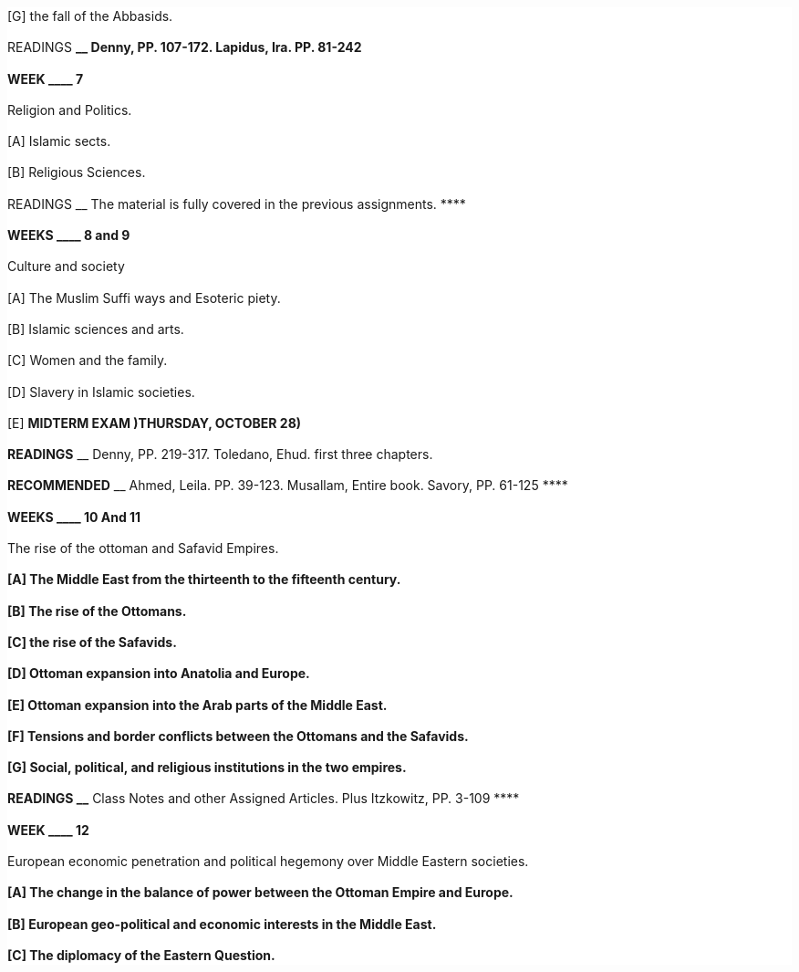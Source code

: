 [G] the fall of the Abbasids.

READINGS **__ Denny, PP. 107-172. Lapidus, Ira. PP. 81-242**

**WEEK ____ 7**

Religion and Politics.

[A] Islamic sects.

[B] Religious Sciences.

READINGS __ The material is fully covered in the previous assignments. ****

**WEEKS ____ 8 and 9**

Culture and society

[A] The Muslim Suffi ways and Esoteric piety.

[B] Islamic sciences and arts.

[C] Women and the family.

[D] Slavery in Islamic societies.

[E] **MIDTERM EXAM )THURSDAY, OCTOBER 28)**

**READINGS** __ Denny, PP. 219-317. Toledano, Ehud. first three chapters.

**RECOMMENDED** __ Ahmed, Leila. PP. 39-123. Musallam, Entire book. Savory,
PP. 61-125 ****

**WEEKS ____ 10 And 11**

The rise of the ottoman and Safavid Empires.

**[A] The Middle East from the thirteenth to the fifteenth century.**

**[B] The rise of the Ottomans.**

**[C] the rise of the Safavids.**

**[D] Ottoman expansion into Anatolia and Europe.**

**[E] Ottoman expansion into the Arab parts of the Middle East.**

**[F] Tensions and border conflicts between the Ottomans and the Safavids.**

**[G] Social, political, and religious institutions in the two empires.**

**READINGS __** Class Notes and other Assigned Articles. Plus Itzkowitz, PP.
3-109 ****

**WEEK ____ 12**

European economic penetration and political hegemony over Middle Eastern
societies.

**[A] The change in the balance of power between the Ottoman Empire and
Europe.**

**[B] European geo-political and economic interests in the Middle East.**

**[C] The diplomacy of the Eastern Question.**
